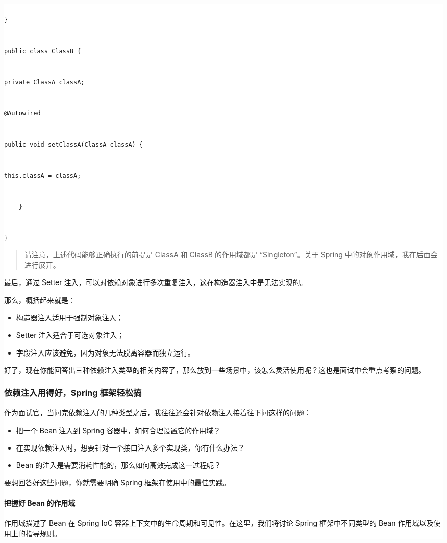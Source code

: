 ```

}


public class ClassB {


private ClassA classA;


@Autowired


public void setClassA(ClassA classA) {


this.classA = classA;


    }


}

```

> 请注意，上述代码能够正确执行的前提是 ClassA 和 ClassB 的作用域都是 “Singleton”。关于 Spring 中的对象作用域，我在后面会进行展开。

最后，通过 Setter 注入，可以对依赖对象进行多次重复注入，这在构造器注入中是无法实现的。

那么，概括起来就是：

*   构造器注入适用于强制对象注入；
    
*   Setter 注入适合于可选对象注入；
    
*   字段注入应该避免，因为对象无法脱离容器而独立运行。
    

好了，现在你能回答出三种依赖注入类型的相关内容了，那么放到一些场景中，该怎么灵活使用呢？这也是面试中会重点考察的问题。

### 依赖注入用得好，Spring 框架轻松搞

作为面试官，当问完依赖注入的几种类型之后，我往往还会针对依赖注入接着往下问这样的问题：

*   把一个 Bean 注入到 Spring 容器中，如何合理设置它的作用域？
    
*   在实现依赖注入时，想要针对一个接口注入多个实现类，你有什么办法？
    
*   Bean 的注入是需要消耗性能的，那么如何高效完成这一过程呢？
    

要想回答好这些问题，你就需要明确 Spring 框架在使用中的最佳实践。

#### 把握好 Bean 的作用域

作用域描述了 Bean 在 Spring IoC 容器上下文中的生命周期和可见性。在这里，我们将讨论 Spring 框架中不同类型的 Bean 作用域以及使用上的指导规则。
